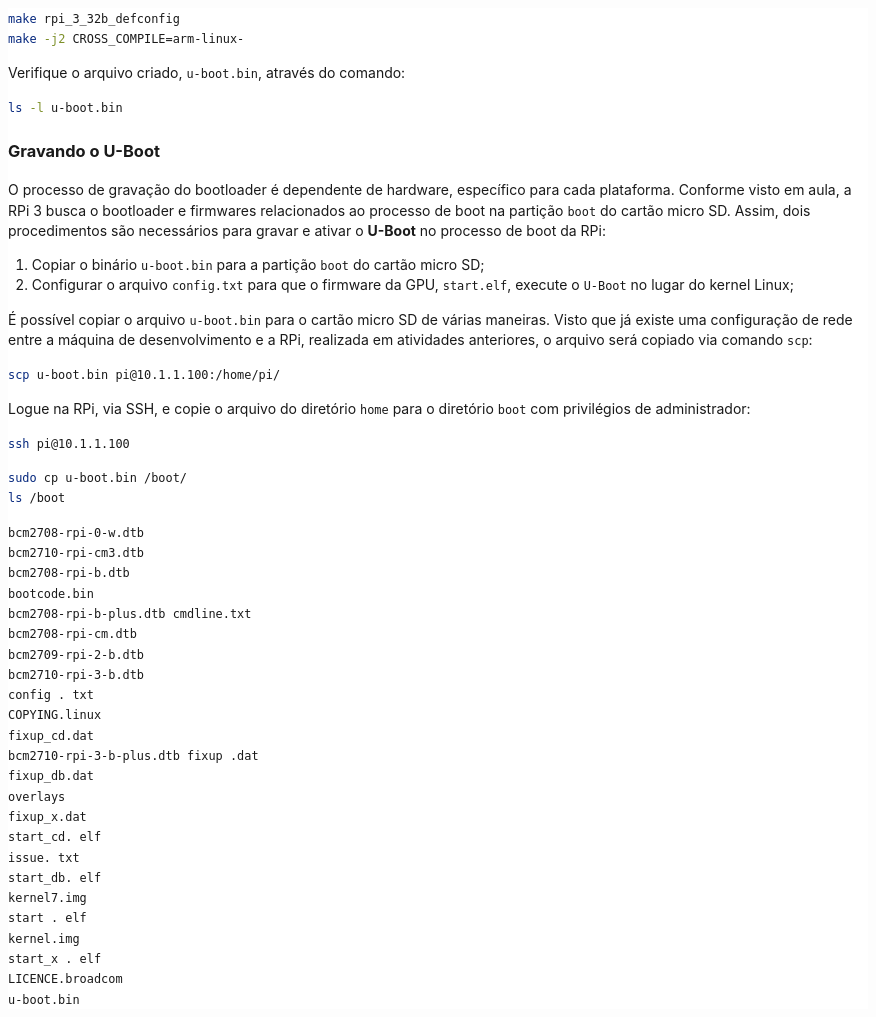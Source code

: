 ```bash
make rpi_3_32b_defconfig
make -j2 CROSS_COMPILE=arm-linux-
```

Verifique o arquivo criado, `u-boot.bin`, através do comando:

```bash
ls -l u-boot.bin
```

### Gravando o U-Boot

O processo de gravação do bootloader é dependente de hardware, específico para cada plataforma. Conforme visto em aula, a RPi 3 busca o bootloader e firmwares relacionados ao processo de boot na partição `boot` do cartão micro SD. Assim, dois procedimentos são necessários para gravar e ativar o **U-Boot** no processo de boot da RPi:

1. Copiar o binário `u-boot.bin` para a partição `boot` do cartão micro SD;
2. Configurar o arquivo `config.txt` para que o firmware da GPU, `start.elf`, execute o `U-Boot` no lugar do kernel Linux;

É possível copiar o arquivo `u-boot.bin` para o cartão micro SD de várias maneiras. Visto que já existe uma configuração de rede entre a máquina de desenvolvimento e a RPi, realizada em atividades anteriores, o arquivo será copiado via comando `scp`:

```bash
scp u-boot.bin pi@10.1.1.100:/home/pi/
```

Logue na RPi, via SSH, e copie o arquivo do diretório `home` para o diretório `boot` com privilégios de administrador:

```bash
ssh pi@10.1.1.100
```

```bash
sudo cp u-boot.bin /boot/
ls /boot
```

```text
bcm2708-rpi-0-w.dtb
bcm2710-rpi-cm3.dtb
bcm2708-rpi-b.dtb
bootcode.bin
bcm2708-rpi-b-plus.dtb cmdline.txt
bcm2708-rpi-cm.dtb
bcm2709-rpi-2-b.dtb
bcm2710-rpi-3-b.dtb
config . txt
COPYING.linux
fixup_cd.dat
bcm2710-rpi-3-b-plus.dtb fixup .dat
fixup_db.dat
overlays
fixup_x.dat
start_cd. elf
issue. txt
start_db. elf
kernel7.img
start . elf
kernel.img
start_x . elf
LICENCE.broadcom 
u-boot.bin
```
